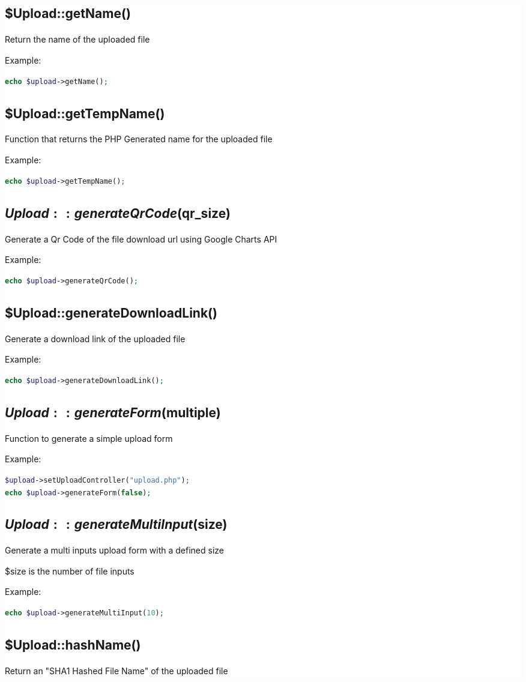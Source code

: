 ## $Upload::getName()
Return the name of the uploaded file

Example:
```php
echo $upload->getName();
```

## $Upload::getTempName()
Function that returns the PHP Generated name for the uploaded file

Example:
```php
echo $upload->getTempName();
```

## $Upload::generateQrCode($qr_size)
Generate a Qr Code of the file download url using Google Charts API

Example:
```php
echo $upload->generateQrCode();
```

## $Upload::generateDownloadLink()
Generate a download link of the uploaded file

Example:
```php
echo $upload->generateDownloadLink();
```

## $Upload::generateForm($multiple)
Function to generate a simple upload form

Example:
```php
$upload->setUploadController("upload.php");
echo $upload->generateForm(false);
```

## $Upload::generateMultiInput($size)
Generate a multi inputs upload form with a defined size

$size is the number of file inputs

Example:
```php
echo $upload->generateMultiInput(10);
```

## $Upload::hashName()
Return an "SHA1 Hashed File Name" of the uploaded file
